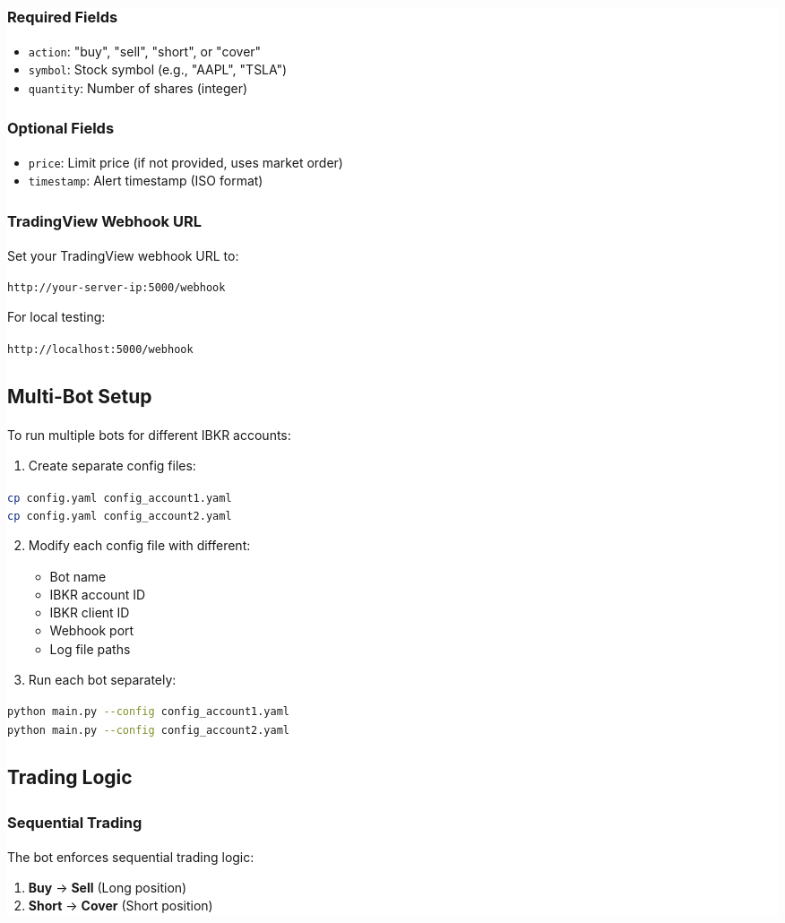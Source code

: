 ### Required Fields

- `action`: "buy", "sell", "short", or "cover"
- `symbol`: Stock symbol (e.g., "AAPL", "TSLA")
- `quantity`: Number of shares (integer)

### Optional Fields

- `price`: Limit price (if not provided, uses market order)
- `timestamp`: Alert timestamp (ISO format)

### TradingView Webhook URL

Set your TradingView webhook URL to:
```
http://your-server-ip:5000/webhook
```

For local testing:
```
http://localhost:5000/webhook
```

## Multi-Bot Setup

To run multiple bots for different IBKR accounts:

1. Create separate config files:
```bash
cp config.yaml config_account1.yaml
cp config.yaml config_account2.yaml
```

2. Modify each config file with different:
   - Bot name
   - IBKR account ID
   - IBKR client ID
   - Webhook port
   - Log file paths

3. Run each bot separately:
```bash
python main.py --config config_account1.yaml
python main.py --config config_account2.yaml
```

## Trading Logic

### Sequential Trading

The bot enforces sequential trading logic:

1. **Buy** → **Sell** (Long position)
2. **Short** → **Cover** (Short position)

